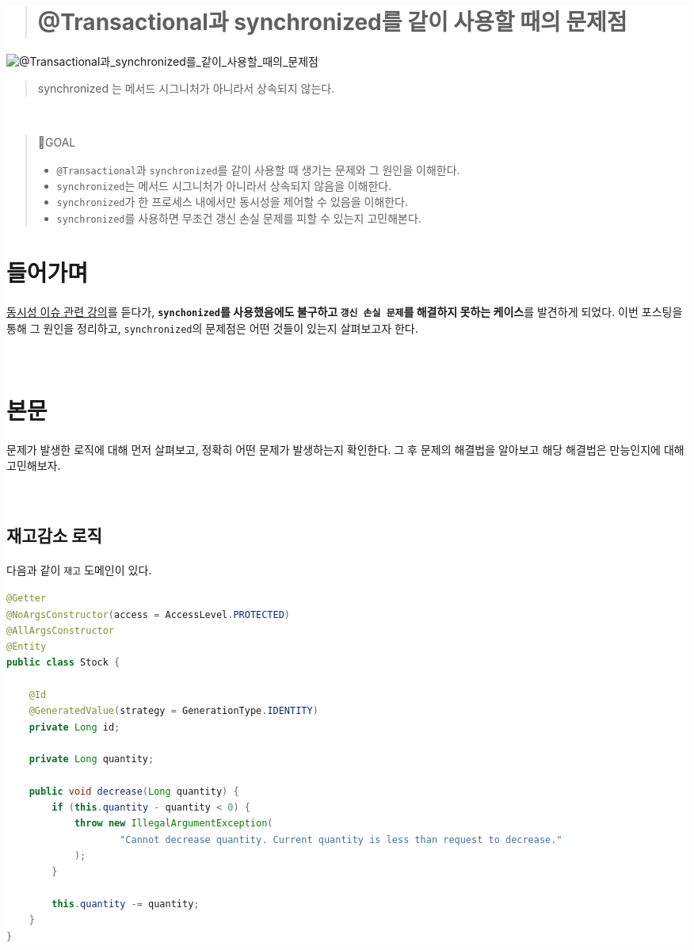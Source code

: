 > # @Transactional과 synchronized를 같이 사용할 때의 문제점 

![@Transactional과_synchronized를_같이_사용할_때의_문제점](https://github.com/haero77/Today-I-Learned/assets/65555299/21a4401c-4812-4b2d-990c-349c6d503601)

> synchronized 는 메서드 시그니처가 아니라서 상속되지 않는다.

<br>

> 🎯GOAL 
> - `@Transactional`과 `synchronized`를 같이 사용할 때 생기는 문제와 그 원인을 이해한다.
> - `synchronized`는 메서드 시그니처가 아니라서 상속되지 않음을 이해한다.
> - `synchronized`가 한 프로세스 내에서만 동시성을 제어할 수 있음을 이해한다.
> - `synchronized`를 사용하면 무조건 갱신 손실 문제를 피할 수 있는지 고민해본다.

# 들어가며

[동시성 이슈 관련 강의](https://www.inflearn.com/course/%EB%8F%99%EC%8B%9C%EC%84%B1%EC%9D%B4%EC%8A%88-%EC%9E%AC%EA%B3%A0%EC%8B%9C%EC%8A%A4%ED%85%9C)를 듣다가, **`synchonized`를 사용했음에도 불구하고 `갱신 손실 문제`를 해결하지 못하는 케이스**를 발견하게 되었다. 이번 포스팅을 통해 그 원인을 정리하고, `synchronized`의 문제점은 어떤 것들이 있는지 살펴보고자 한다.

<br>

# 본문

문제가 발생한 로직에 대해 먼저 살펴보고, 정확히 어떤 문제가 발생하는지 확인한다. 그 후 문제의 해결법을 알아보고 해당 해결법은 만능인지에 대해 고민해보자.

<br>

## 재고감소 로직

다음과 같이 `재고` 도메인이 있다.

```java
@Getter
@NoArgsConstructor(access = AccessLevel.PROTECTED)
@AllArgsConstructor
@Entity
public class Stock {

    @Id
    @GeneratedValue(strategy = GenerationType.IDENTITY)
    private Long id;
    
    private Long quantity;
    
    public void decrease(Long quantity) {
        if (this.quantity - quantity < 0) {
            throw new IllegalArgumentException(
                    "Cannot decrease quantity. Current quantity is less than request to decrease."
            );
        }
      
        this.quantity -= quantity;
    }
}
```
